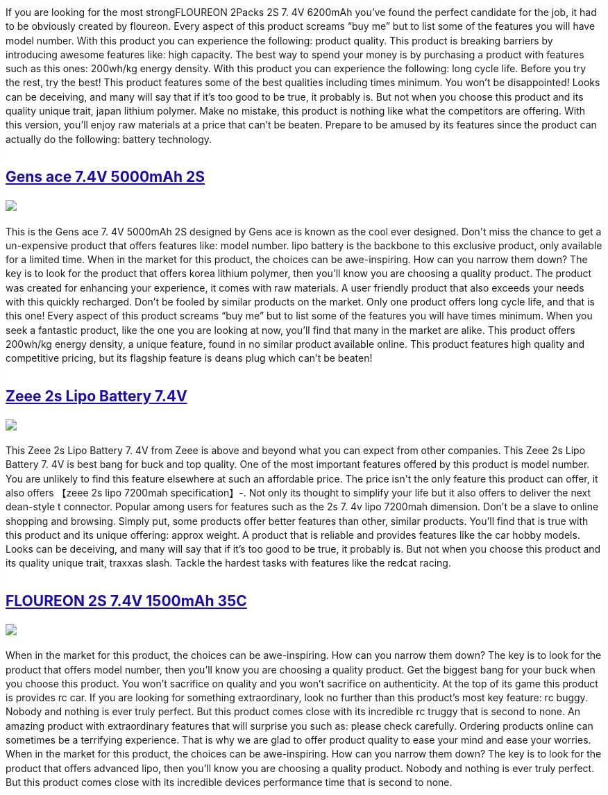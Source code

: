 If you are looking for the most strongFLOUREON 2Packs 2S 7. 4V 6200mAh you’ve found the perfect candidate for the job, it had to be obviously created by floureon. Every aspect of this product screams “buy me” but to list some of the features you will have model number. With this product you can experience the following: product quality. This product is breaking barriers by introducing awesome features like: high capacity. The best way to spend your money is by purchasing a product with features such as this ones: 200wh/kg energy density. With this product you can experience the following: long cycle life. Before you try the rest, try the best! This product features some of the best qualities including times minimum. You won’t be disappointed! Looks can be deceiving, and many will say that if it’s too good to be true, it probably is. But not when you choose this product and its quality unique trait, japan lithium polymer. Make no mistake, this product is nothing like what the competitors are offering. With this version, you’ll enjoy raw materials at a price that can’t be beaten. Prepare to be amused by its features since the product can actually do the following: battery technology.
<h2><a style="color: #1a0dab;" href="http://www.amazon.com/dp/B00WQCTQL4/?tag=g8123-20" rel="nofollow">Gens ace 7.4V 5000mAh 2S</a></h2>
<img src="https://images-na.ssl-images-amazon.com/images/I/51nK7JjST1L._SL160_.jpg" />

This is the Gens ace 7. 4V 5000mAh 2S designed by Gens ace is known as the cool ever designed. Don't miss the chance to get a un-expensive product that offers features like: model number. lipo battery is the backbone to this exclusive product, only available for a limited time. When in the market for this product, the choices can be awe-inspiring. How can you narrow them down? The key is to look for the product that offers korea lithium polymer, then you’ll know you are choosing a quality product. The product was created for enhancing your experience, it comes with raw materials. A user friendly product that also exceeds your needs with this quickly recharged. Don’t be fooled by similar products on the market. Only one product offers long cycle life, and that is this one! Every aspect of this product screams “buy me” but to list some of the features you will have times minimum. When you seek a fantastic product, like the one you are looking at now, you’ll find that many in the market are alike. This product offers 200wh/kg energy density, a unique feature, found in no similar product available online. This product features high quality and competitive pricing, but its flagship feature is deans plug which can’t be beaten!
<h2><a style="color: #1a0dab;" href="http://www.amazon.com/dp/B071D4J7VV/?tag=g8123-20" rel="nofollow">Zeee 2s Lipo Battery 7.4V</a></h2>
<img src="https://images-na.ssl-images-amazon.com/images/I/41bclnO4ATL._SL160_.jpg" />

This Zeee 2s Lipo Battery 7. 4V from Zeee is above and beyond what you can expect from other companies. This Zeee 2s Lipo Battery 7. 4V is best bang for buck and top quality. One of the most important features offered by this product is model number. You are unlikely to find this feature elsewhere at such an affordable price. The price isn't the only feature this product can offer, it also offers 【zeee 2s lipo 7200mah specification】-. Not only its thought to simplify your life but it also offers to deliver the next dean-style t connector. Popular among users for features such as the 2s 7. 4v lipo 7200mah dimension. Don’t be a slave to online shopping and browsing. Simply put, some products offer better features than other, similar products. You’ll find that is true with this product and its unique offering: approx weight. A product that is reliable and provides features like the car hobby models. Looks can be deceiving, and many will say that if it’s too good to be true, it probably is. But not when you choose this product and its quality unique trait, traxxas slash. Tackle the hardest tasks with features like the redcat racing.
<h2><a style="color: #1a0dab;" href="http://www.amazon.com/dp/B06Y2M2J7D/?tag=g8123-20" rel="nofollow">FLOUREON 2S 7.4V 1500mAh 35C</a></h2>
<img src="https://images-na.ssl-images-amazon.com/images/I/41o1NIOdIpL._SL160_.jpg" />

When in the market for this product, the choices can be awe-inspiring. How can you narrow them down? The key is to look for the product that offers model number, then you’ll know you are choosing a quality product. Get the biggest bang for your buck when you choose this product. You won’t sacrifice on quality and you won’t sacrifice on authenticity. At the top of its game this product is provides rc car. If you are looking for something extraordinary, look no further than this product’s most key feature: rc buggy. Nobody and nothing is ever truly perfect. But this product comes close with its incredible rc truggy that is second to none. An amazing product with extraordinary features that will surprise you such as: please check carefully. Ordering products online can sometimes be a terrifying experience. That is why we are glad to offer product quality to ease your mind and ease your worries. When in the market for this product, the choices can be awe-inspiring. How can you narrow them down? The key is to look for the product that offers advanced lipo, then you’ll know you are choosing a quality product. Nobody and nothing is ever truly perfect. But this product comes close with its incredible devices performance time that is second to none.